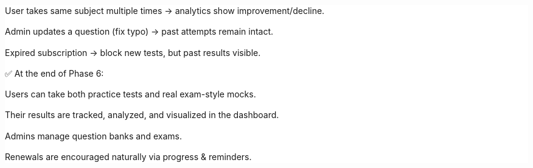 User takes same subject multiple times → analytics show improvement/decline.



Admin updates a question (fix typo) → past attempts remain intact.



Expired subscription → block new tests, but past results visible.



✅ At the end of Phase 6:



Users can take both practice tests and real exam-style mocks.



Their results are tracked, analyzed, and visualized in the dashboard.



Admins manage question banks and exams.



Renewals are encouraged naturally via progress \& reminders.

